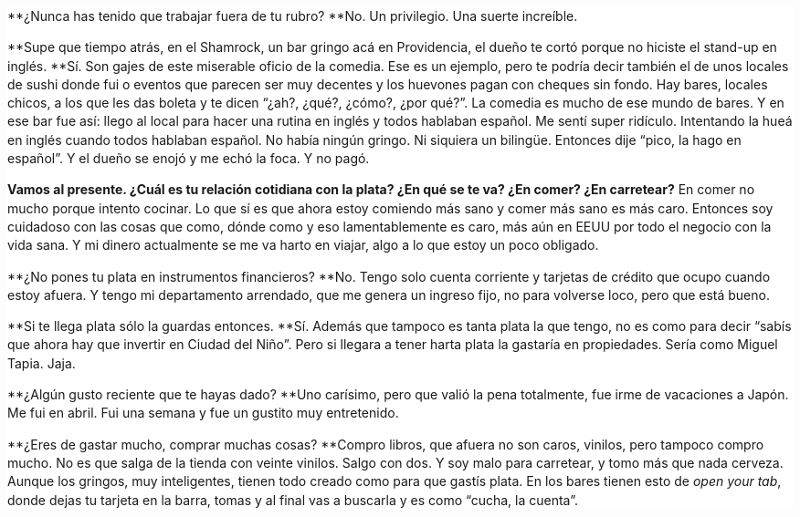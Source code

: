 **¿Nunca has tenido que trabajar fuera de tu rubro?
**No. Un privilegio. Una suerte increíble.

**Supe que tiempo atrás, en el Shamrock, un bar gringo acá en Providencia, el dueño te cortó porque no hiciste el stand-up en inglés.
**Sí. Son gajes de este miserable oficio de la comedia. Ese es un ejemplo, pero te podría decir también el de unos locales de sushi donde fui o eventos que parecen ser muy decentes y los huevones pagan con cheques sin fondo. Hay bares, locales chicos, a los que les das boleta y te dicen “¿ah?, ¿qué?, ¿cómo?, ¿por qué?”. La comedia es mucho de ese mundo de bares. Y en ese bar fue así: llego al local para hacer una rutina en inglés y todos hablaban español. Me sentí super ridículo. Intentando la hueá en inglés cuando todos hablaban español. No había ningún gringo. Ni siquiera un bilingüe. Entonces dije “pico, la hago en español”. Y el dueño se enojó y me echó la foca. Y no pagó.

**Vamos al presente. ¿Cuál es tu relación cotidiana con la plata? ¿En qué se te va? ¿En comer? ¿En carretear?**
En comer no mucho porque intento cocinar. Lo que sí es que ahora estoy comiendo más sano y comer más sano es más caro. Entonces soy cuidadoso con las cosas que como, dónde como y eso lamentablemente es caro, más aún en EEUU por todo el negocio con la vida sana. Y mi dinero actualmente se me va harto en viajar, algo a lo que estoy un poco obligado.

**¿No pones tu plata en instrumentos financieros?
**No. Tengo solo cuenta corriente y tarjetas de crédito que ocupo cuando estoy afuera. Y tengo mi departamento arrendado, que me genera un ingreso fijo, no para volverse loco, pero que está bueno.

**Si te llega plata sólo la guardas entonces.
**Sí. Además que tampoco es tanta plata la que tengo, no es como para decir “sabís que ahora hay que invertir en Ciudad del Niño”. Pero si llegara a tener harta plata la gastaría en propiedades. Sería como Miguel Tapia. Jaja.

**¿Algún gusto reciente que te hayas dado?
**Uno carísimo, pero que valió la pena totalmente, fue irme de vacaciones a Japón. Me fui en abril. Fui una semana y fue un gustito muy entretenido.

**¿Eres de gastar mucho, comprar muchas cosas?
**Compro libros, que afuera no son caros, vinilos, pero tampoco compro mucho. No es que salga de la tienda con veinte vinilos. Salgo con dos. Y soy malo para carretear, y tomo más que nada cerveza. Aunque los gringos, muy inteligentes, tienen todo creado como para que gastís plata. En los bares tienen esto de *open your tab*, donde dejas tu tarjeta en la barra, tomas y al final vas a buscarla y es como “cucha, la cuenta”.